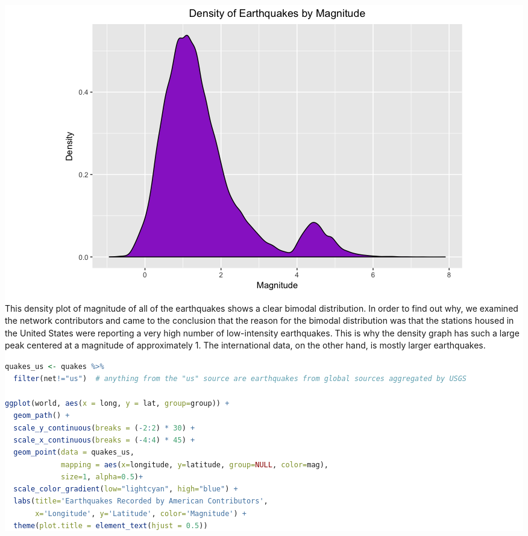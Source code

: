 <img src="Earthquakes_files/figure-markdown_github/bimodal-1.png" style="display: block; margin: auto;" />

This density plot of magnitude of all of the earthquakes shows a clear bimodal distribution. In order to find out why, we examined the network contributors and came to the conclusion that the reason for the bimodal distribution was that the stations housed in the United States were reporting a very high number of low-intensity earthquakes. This is why the density graph has such a large peak centered at a magnitude of approximately 1. The international data, on the other hand, is mostly larger earthquakes.

``` r
quakes_us <- quakes %>% 
  filter(net!="us")  # anything from the "us" source are earthquakes from global sources aggregated by USGS

ggplot(world, aes(x = long, y = lat, group=group)) +
  geom_path() +
  scale_y_continuous(breaks = (-2:2) * 30) +
  scale_x_continuous(breaks = (-4:4) * 45) +
  geom_point(data = quakes_us, 
             mapping = aes(x=longitude, y=latitude, group=NULL, color=mag), 
             size=1, alpha=0.5)+
  scale_color_gradient(low="lightcyan", high="blue") +
  labs(title='Earthquakes Recorded by American Contributors', 
       x='Longitude', y='Latitude', color='Magnitude') +
  theme(plot.title = element_text(hjust = 0.5))
```
